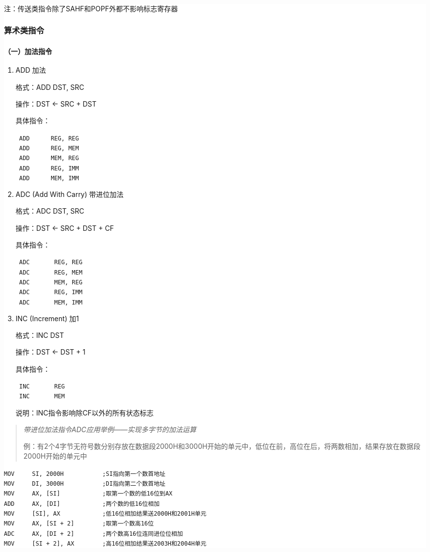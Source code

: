 注：传送类指令除了SAHF和POPF外都不影响标志寄存器


### 算术类指令

#### （一）加法指令

1. ADD  加法

    格式：ADD   DST,  SRC

    操作：DST ← SRC + DST

    具体指令：

        ADD      REG, REG
        ADD      REG, MEM
        ADD      MEM, REG
        ADD      REG, IMM
        ADD      MEM, IMM

1. ADC  (Add With Carry) 带进位加法

    格式：ADC   DST,  SRC

    操作：DST ← SRC + DST + CF

    具体指令：

        ADC       REG, REG
        ADC       REG, MEM
        ADC       MEM, REG
        ADC       REG, IMM
        ADC       MEM, IMM

1. INC  (Increment) 加1

    格式：INC   DST

    操作：DST ← DST + 1

    具体指令：
        
        INC       REG
        INC       MEM

    说明：INC指令影响除CF以外的所有状态标志

> *带进位加法指令ADC应用举例——实现多字节的加法运算*
>
> 例：有2个4字节无符号数分别存放在数据段2000H和3000H开始的单元中，低位在前，高位在后，将两数相加，结果存放在数据段2000H开始的单元中
  
    MOV     SI, 2000H           ;SI指向第一个数首地址
    MOV     DI, 3000H           ;DI指向第二个数首地址
    MOV     AX, [SI]            ;取第一个数的低16位到AX
    ADD     AX, [DI]            ;两个数的低16位相加
    MOV     [SI], AX            ;低16位相加结果送2000H和2001H单元
    MOV     AX, [SI + 2]        ;取第一个数高16位
    ADC     AX, [DI + 2]        ;两个数高16位连同进位位相加
    MOV     [SI + 2], AX        ;高16位相加结果送2003H和2004H单元
